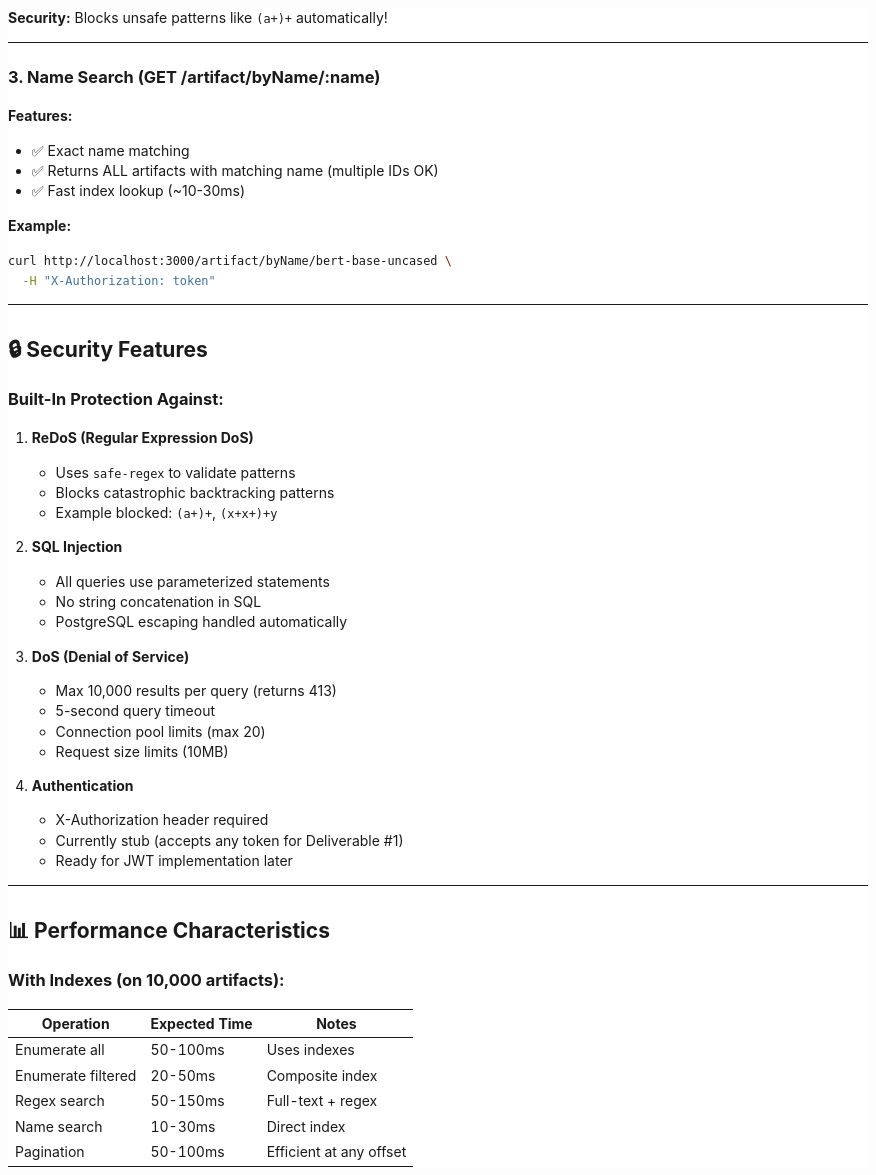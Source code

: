**Security:** Blocks unsafe patterns like `(a+)+` automatically!

---

### 3. Name Search (GET /artifact/byName/:name)

**Features:**
- ✅ Exact name matching
- ✅ Returns ALL artifacts with matching name (multiple IDs OK)
- ✅ Fast index lookup (~10-30ms)

**Example:**
```bash
curl http://localhost:3000/artifact/byName/bert-base-uncased \
  -H "X-Authorization: token"
```

---

## 🔒 Security Features

### Built-In Protection Against:

1. **ReDoS (Regular Expression DoS)**
   - Uses `safe-regex` to validate patterns
   - Blocks catastrophic backtracking patterns
   - Example blocked: `(a+)+`, `(x+x+)+y`

2. **SQL Injection**
   - All queries use parameterized statements
   - No string concatenation in SQL
   - PostgreSQL escaping handled automatically

3. **DoS (Denial of Service)**
   - Max 10,000 results per query (returns 413)
   - 5-second query timeout
   - Connection pool limits (max 20)
   - Request size limits (10MB)

4. **Authentication**
   - X-Authorization header required
   - Currently stub (accepts any token for Deliverable #1)
   - Ready for JWT implementation later

---

## 📊 Performance Characteristics

### With Indexes (on 10,000 artifacts):

| Operation | Expected Time | Notes |
|-----------|--------------|-------|
| Enumerate all | 50-100ms | Uses indexes |
| Enumerate filtered | 20-50ms | Composite index |
| Regex search | 50-150ms | Full-text + regex |
| Name search | 10-30ms | Direct index |
| Pagination | 50-100ms | Efficient at any offset |
